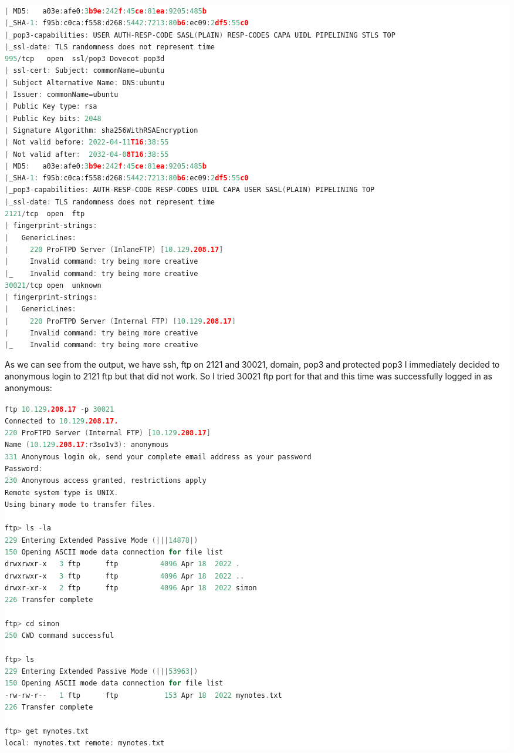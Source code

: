 ```c
| MD5:   a03e:afe0:3b9e:242f:45ce:81ea:9205:485b
|_SHA-1: f95b:c0ca:f558:d268:5442:7213:80b6:ec09:2df5:55c0
|_pop3-capabilities: USER AUTH-RESP-CODE SASL(PLAIN) RESP-CODES CAPA UIDL PIPELINING STLS TOP
|_ssl-date: TLS randomness does not represent time
995/tcp   open  ssl/pop3 Dovecot pop3d
| ssl-cert: Subject: commonName=ubuntu
| Subject Alternative Name: DNS:ubuntu
| Issuer: commonName=ubuntu
| Public Key type: rsa
| Public Key bits: 2048
| Signature Algorithm: sha256WithRSAEncryption
| Not valid before: 2022-04-11T16:38:55
| Not valid after:  2032-04-08T16:38:55
| MD5:   a03e:afe0:3b9e:242f:45ce:81ea:9205:485b
|_SHA-1: f95b:c0ca:f558:d268:5442:7213:80b6:ec09:2df5:55c0
|_pop3-capabilities: AUTH-RESP-CODE RESP-CODES UIDL CAPA USER SASL(PLAIN) PIPELINING TOP
|_ssl-date: TLS randomness does not represent time
2121/tcp  open  ftp
| fingerprint-strings: 
|   GenericLines: 
|     220 ProFTPD Server (InlaneFTP) [10.129.208.17]
|     Invalid command: try being more creative
|_    Invalid command: try being more creative
30021/tcp open  unknown
| fingerprint-strings: 
|   GenericLines: 
|     220 ProFTPD Server (Internal FTP) [10.129.208.17]
|     Invalid command: try being more creative
|_    Invalid command: try being more creative
```

As we can see from the output, we have ssh, ftp on 2121 and 30021, domain, pop3 and protected pop3
I immediately decided to anonymous login to 2121 ftp but that did not work. So I tried 30021 ftp port for that and this time was successfully logged in as anonymous:
```c
ftp 10.129.208.17 -p 30021                                                 
Connected to 10.129.208.17.
220 ProFTPD Server (Internal FTP) [10.129.208.17]
Name (10.129.208.17:r3so1v3): anonymous
331 Anonymous login ok, send your complete email address as your password
Password: 
230 Anonymous access granted, restrictions apply
Remote system type is UNIX.
Using binary mode to transfer files.

ftp> ls -la
229 Entering Extended Passive Mode (|||14878|)
150 Opening ASCII mode data connection for file list
drwxrwxr-x   3 ftp      ftp          4096 Apr 18  2022 .
drwxrwxr-x   3 ftp      ftp          4096 Apr 18  2022 ..
drwxr-xr-x   2 ftp      ftp          4096 Apr 18  2022 simon
226 Transfer complete

ftp> cd simon
250 CWD command successful

ftp> ls
229 Entering Extended Passive Mode (|||53963|)
150 Opening ASCII mode data connection for file list
-rw-rw-r--   1 ftp      ftp           153 Apr 18  2022 mynotes.txt
226 Transfer complete

ftp> get mynotes.txt
local: mynotes.txt remote: mynotes.txt
```